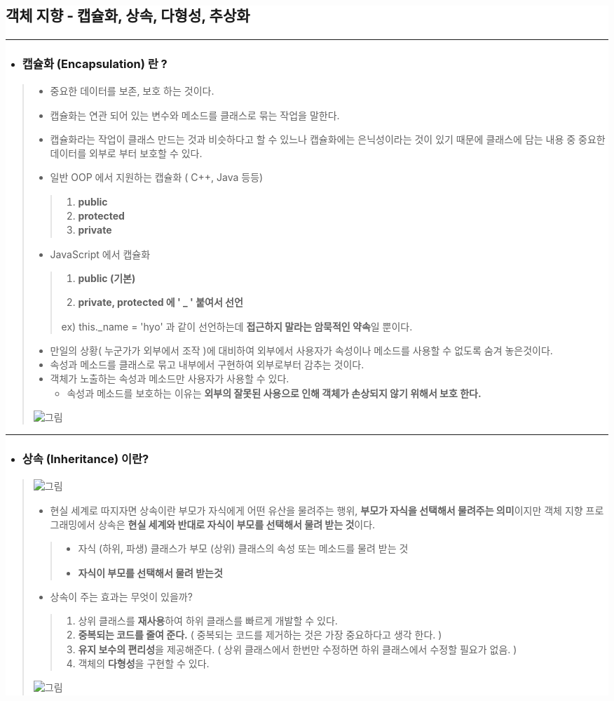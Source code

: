 ## 객체 지향 - 캡슐화, 상속, 다형성, 추상화

---



* ### 캡슐화 (Encapsulation) 란 ?

> * 중요한 데이터를 보존, 보호 하는 것이다.
>
> * 캡슐화는 연관 되어 있는 변수와 메소드를 클래스로 묶는 작업을 말한다.
>
> * 캡슐화라는 작업이 클래스 만드는 것과 비슷하다고 할 수 있느나 캡슐화에는 은닉성이라는 것이 있기 때문에
> 클래스에 담는 내용 중 중요한 데이터를 외부로 부터 보호할 수 있다.
>
>  * 일반 OOP 에서 지원하는 캡슐화 ( C++, Java 등등)
> >1. **public**
> > 2. **protected**
> > 3. **private**
>  * JavaScript 에서 캡슐화
> >1. **public (기본)**
> >
> >2. **private, protected 에 ' _ ' 붙여서 선언** 
> >
> >   ex) this._name = 'hyo' 과 같이 선언하는데 **접근하지 말라는 암묵적인 약속**일 뿐이다.
>
> * 만일의 상황( 누군가가 외부에서 조작 )에 대비하여 외부에서 사용자가 속성이나 메소드를 사용할 수 없도록 숨겨 놓은것이다.
> * 속성과 메소드를 클래스로 묶고 내부에서 구현하여 외부로부터 감추는 것이다.
> * 객체가 노출하는 속성과 메소드만 사용자가 사용할 수 있다.
>   * 속성과 메소드를 보호하는 이유는 **외부의 잘못된 사용으로 인해 객체가 손상되지 않기 위해서 보호 한다.** 
>
> ![그림](https://image3.slideserve.com/5639790/4-encapsulation-n.jpg)



---



* ### 상속 (Inheritance) 이란?

> ![그림](https://player.slidesplayer.org/90/14701469/slides/slide_3.jpg)
>
>
> * 현실 세계로 따지자면 상속이란 부모가 자식에게 어떤 유산을 물려주는 행위, **부모가 자식을 선택해서 물려주는 의미**이지만
> 객체 지향 프로그래밍에서 상속은 **현실 세계와 반대로 자식이 부모를 선택해서 물려 받는 것**이다.
>
> > * 자식 (하위, 파생) 클래스가 부모 (상위) 클래스의 속성 또는 메소드를 물려 받는 것
> >
> > * **자식이 부모를 선택해서 물려 받는것**
>
> * 상속이 주는 효과는 무엇이 있을까?
>
> > 1. 상위 클래스를 **재사용**하여 하위 클래스를 빠르게 개발할 수 있다.
> >2. **중복되는 코드를 줄여 준다.** ( 중복되는 코드를 제거하는 것은 가장 중요하다고 생각 한다. )
> > 3. **유지 보수의 편리성**을 제공해준다. ( 상위 클래스에서 한번만 수정하면 하위 클래스에서 수정할 필요가 없음. )
> >4. 객체의 **다형성**을 구현할 수 있다.
>
> ![그림](https://player.slidesplayer.org/90/14701469/slides/slide_4.jpg)
